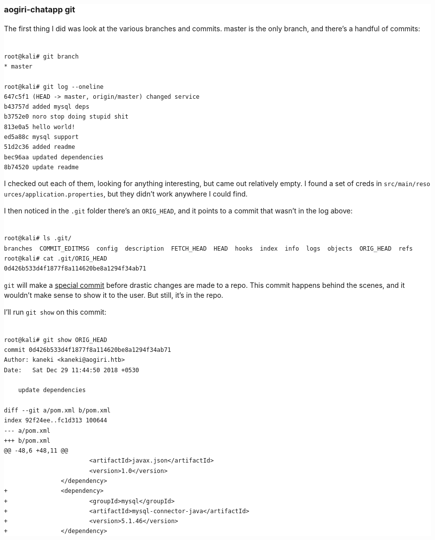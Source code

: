 ### aogiri-chatapp git

The first thing I did was look at the various branches and commits. master is the only branch, and there’s a handful of commits:

```

root@kali# git branch 
* master

root@kali# git log --oneline 
647c5f1 (HEAD -> master, origin/master) changed service
b43757d added mysql deps
b3752e0 noro stop doing stupid shit
813e0a5 hello world!
ed5a88c mysql support
51d2c36 added readme
bec96aa updated dependencies
8b74520 update readme

```

I checked out each of them, looking for anything interesting, but came out relatively empty. I found a set of creds in `src/main/resources/application.properties`, but they didn’t work anywhere I could find.

I then noticed in the `.git` folder there’s an `ORIG_HEAD`, and it points to a commit that wasn’t in the log above:

```

root@kali# ls .git/
branches  COMMIT_EDITMSG  config  description  FETCH_HEAD  HEAD  hooks  index  info  logs  objects  ORIG_HEAD  refs
root@kali# cat .git/ORIG_HEAD 
0d426b533d4f1877f8a114620be8a1294f34ab71

```

`git` will make a [special commit](https://stackoverflow.com/questions/17595524/orig-head-fetch-head-merge-head-etc?lq=1) before drastic changes are made to a repo. This commit happens behind the scenes, and it wouldn’t make sense to show it to the user. But still, it’s in the repo.

I’ll run `git show` on this commit:

```

root@kali# git show ORIG_HEAD
commit 0d426b533d4f1877f8a114620be8a1294f34ab71
Author: kaneki <kaneki@aogiri.htb>
Date:   Sat Dec 29 11:44:50 2018 +0530

    update dependencies

diff --git a/pom.xml b/pom.xml
index 92f24ee..fc1d313 100644
--- a/pom.xml
+++ b/pom.xml
@@ -48,6 +48,11 @@
                        <artifactId>javax.json</artifactId>
                        <version>1.0</version>
                </dependency>
+               <dependency>
+                       <groupId>mysql</groupId>
+                       <artifactId>mysql-connector-java</artifactId>
+                       <version>5.1.46</version>
+               </dependency>
```